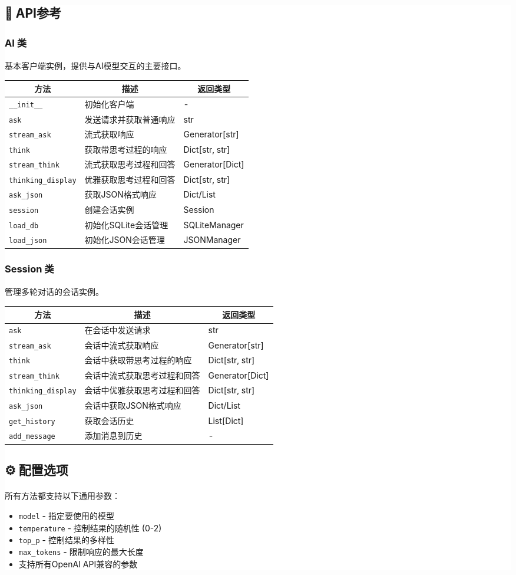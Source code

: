 ## 📝 API参考

### AI 类

基本客户端实例，提供与AI模型交互的主要接口。

| 方法                | 描述                             | 返回类型              |
|--------------------|----------------------------------|---------------------|
| `__init__`         | 初始化客户端                      | -                   |
| `ask`              | 发送请求并获取普通响应             | str                 |
| `stream_ask`       | 流式获取响应                      | Generator[str]      |
| `think`            | 获取带思考过程的响应               | Dict[str, str]      |
| `stream_think`     | 流式获取思考过程和回答             | Generator[Dict]     |
| `thinking_display` | 优雅获取思考过程和回答             | Dict[str, str]      |
| `ask_json`         | 获取JSON格式响应                  | Dict/List           |
| `session`          | 创建会话实例                      | Session             |
| `load_db`          | 初始化SQLite会话管理              | SQLiteManager       |
| `load_json`        | 初始化JSON会话管理                | JSONManager         |

### Session 类

管理多轮对话的会话实例。

| 方法                | 描述                             | 返回类型              |
|--------------------|----------------------------------|---------------------|
| `ask`              | 在会话中发送请求                   | str                 |
| `stream_ask`       | 会话中流式获取响应                 | Generator[str]      |
| `think`            | 会话中获取带思考过程的响应          | Dict[str, str]      |
| `stream_think`     | 会话中流式获取思考过程和回答        | Generator[Dict]     |
| `thinking_display` | 会话中优雅获取思考过程和回答        | Dict[str, str]      |
| `ask_json`         | 会话中获取JSON格式响应             | Dict/List           |
| `get_history`      | 获取会话历史                      | List[Dict]          |
| `add_message`      | 添加消息到历史                    | -                   |

## ⚙️ 配置选项

所有方法都支持以下通用参数：

- `model` - 指定要使用的模型
- `temperature` - 控制结果的随机性 (0-2)
- `top_p` - 控制结果的多样性
- `max_tokens` - 限制响应的最大长度
- 支持所有OpenAI API兼容的参数
